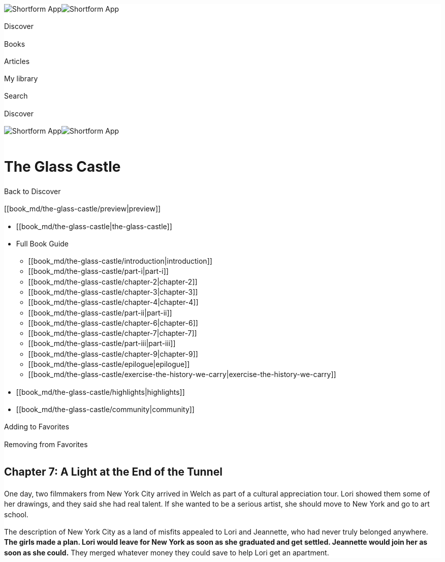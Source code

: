![Shortform App](/img/logo.36a2399e.svg)![Shortform App](/img/logo-dark.70c1b072.svg)

Discover

Books

Articles

My library

Search

Discover

![Shortform App](/img/logo.36a2399e.svg)![Shortform App](/img/logo-dark.70c1b072.svg)

# The Glass Castle

Back to Discover

[[book_md/the-glass-castle/preview|preview]]

  * [[book_md/the-glass-castle|the-glass-castle]]
  * Full Book Guide

    * [[book_md/the-glass-castle/introduction|introduction]]
    * [[book_md/the-glass-castle/part-i|part-i]]
    * [[book_md/the-glass-castle/chapter-2|chapter-2]]
    * [[book_md/the-glass-castle/chapter-3|chapter-3]]
    * [[book_md/the-glass-castle/chapter-4|chapter-4]]
    * [[book_md/the-glass-castle/part-ii|part-ii]]
    * [[book_md/the-glass-castle/chapter-6|chapter-6]]
    * [[book_md/the-glass-castle/chapter-7|chapter-7]]
    * [[book_md/the-glass-castle/part-iii|part-iii]]
    * [[book_md/the-glass-castle/chapter-9|chapter-9]]
    * [[book_md/the-glass-castle/epilogue|epilogue]]
    * [[book_md/the-glass-castle/exercise-the-history-we-carry|exercise-the-history-we-carry]]
  * [[book_md/the-glass-castle/highlights|highlights]]
  * [[book_md/the-glass-castle/community|community]]



Adding to Favorites 

Removing from Favorites 

## Chapter 7: A Light at the End of the Tunnel

One day, two filmmakers from New York City arrived in Welch as part of a cultural appreciation tour. Lori showed them some of her drawings, and they said she had real talent. If she wanted to be a serious artist, she should move to New York and go to art school.

The description of New York City as a land of misfits appealed to Lori and Jeannette, who had never truly belonged anywhere. **The girls made a plan. Lori would leave for New York as soon as she graduated and get settled. Jeannette would join her as soon as she could.** They merged whatever money they could save to help Lori get an apartment.
